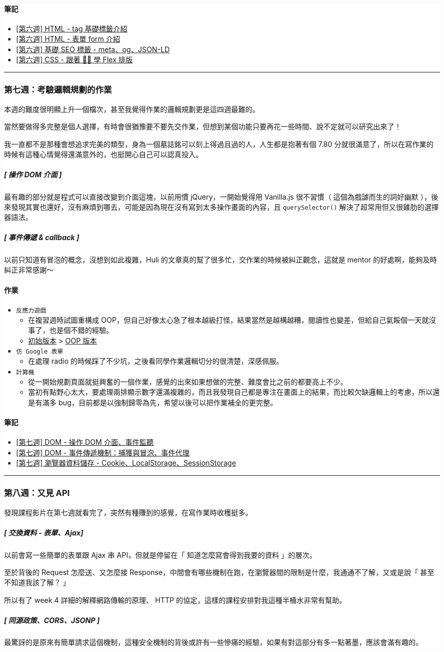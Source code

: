 #### 筆記
- [[第六週] HTML - tag 基礎標籤介紹](https://yakimhsu.com/project/project_w6_HTML_tag.html)
- [[第六週] HTML - 表單 form 介紹](https://yakimhsu.com/project/project_w6_HTML_form.html)
- [[第六週] 基礎 SEO 標籤 - meta、og、JSON-LD](https://yakimhsu.com/project/project_w6_HTML_SEO.html) 
- [[第六週] CSS - 跟著 🐸🐸 學 Flex 排版](https://yakimhsu.com/project/project_w6_CSS_flex.html)

---
### 第七週：考驗邏輯規劃的作業
本週的難度很明顯上升一個檔次，甚至我覺得作業的邏輯規劃更是這四週最難的。

當然要做得多完整是個人選擇，有時會很猶豫要不要先交作業，但想到某個功能只要再花一些時間、說不定就可以研究出來了！

我一直都不是那種會想追求完美的類型，身為一個墓誌銘可以刻上得過且過的人，人生都是抱著有個 7.80 分就很滿意了，所以在寫作業的時候有這種心情覺得還滿意外的，也挺開心自己可以認真投入。

##### [ 操作 DOM 介面 ]
最有趣的部分就是程式可以直接改變到介面這塊，以前用慣 jQuery，一開始覺得用 Vanilla.js  很不習慣（ 這個為戲謔而生的詞好幽默 ），後來發現其實也還好，沒有麻煩到哪去，可能是因為現在沒有寫到太多操作畫面的內容，且  `querySelector()` 解決了超常用但又很雞肋的選擇器語法。

##### [ 事件傳遞 & callback ]
以前只知道有冒泡的概念，沒想到如此複雜，Huli 的文章真的幫了很多忙，交作業的時候被糾正觀念，這就是 mentor 的好處啊，能夠及時糾正非常感謝～

#### 作業
- `反應力遊戲` 
    - 在複習週時試圖重構成 OOP，但自己好像太心急了根本越級打怪，結果當然是越構越糟，閱讀性也變差，但給自己氣餒個一天就沒事了，也是個不錯的經驗。
    - [初始版本](https://github.com/Lidemy/mentor-program-3rd-yakim-shu/blob/aea7c413016c40b4b61194e25580eac8be54eb0f/homeworks/week7/hw1/main.js) > [OOP 版本](https://github.com/Lidemy/mentor-program-3rd-yakim-shu/blob/d34609ce25e31dde3923f138747cf3ab79d47cd5/homeworks/week7/hw1/refactor.js)
- `仿 Google 表單` 
    - 在處理 radio 的時候踩了不少坑，之後看同學作業邏輯切分的很清楚，深感佩服。
- `計算機`
    - 從一開始規劃頁面就挺興奮的一個作業，感覺的出來如果想做的完整、難度會比之前的都要高上不少。
    - 當初有點野心太大，要處理兩排顯示數字還滿複雜的，而且我發現自己都是專注在畫面上的結果，而比較欠缺邏輯上的考慮，所以還是有滿多 bug，目前都是以強制歸零為先，希望以後可以把作業補全的更完整。

#### 筆記
- [[第七週] DOM - 操作 DOM 介面、事件監聽](https://yakimhsu.com/project/project_w7_DOM.html)
- [[第七週] DOM - 事件傳遞機制：捕獲與冒泡、事件代理](https://yakimhsu.com/project/project_w7_eventListener.html)
- [[第七週] 瀏覽器資料儲存 - Cookie、LocalStorage、SessionStorage](https://yakimhsu.com/project/project_w7_storage.html)

---
### 第八週：又見 API
發現課程影片在第七週就看完了，突然有種賺到的感覺，在寫作業時收穫挺多。

##### [ 交換資料 - 表單、Ajax]
以前會寫一些簡單的表單跟 Ajax 串 API，但就是停留在「 知道怎麼寫會得到我要的資料 」的層次。

至於背後的 Request 怎麼送、又怎麼接 Response，中間會有哪些機制在跑，在瀏覽器間的限制是什麼，我通通不了解，又或是說「 甚至不知道我該了解？ 」

所以有了 week 4 詳細的解釋網路傳輸的原理、 HTTP 的協定，這樣的課程安排對我這種半桶水非常有幫助。

##### [ 同源政策、CORS、JSONP ]
最驚訝的是原來有簡單請求這個機制，這種安全機制的背後或許有一些慘痛的經驗，如果有對這部分有多一點著墨，應該會滿有趣的。
